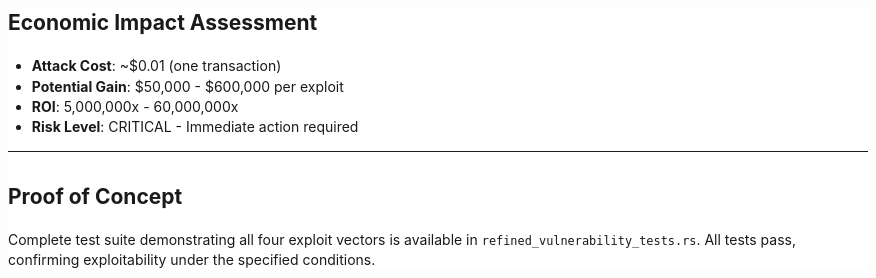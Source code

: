 ## Economic Impact Assessment

- **Attack Cost**: ~$0.01 (one transaction)
- **Potential Gain**: $50,000 - $600,000 per exploit
- **ROI**: 5,000,000x - 60,000,000x
- **Risk Level**: CRITICAL - Immediate action required

---

## Proof of Concept

Complete test suite demonstrating all four exploit vectors is available in `refined_vulnerability_tests.rs`. All tests pass, confirming exploitability under the specified conditions.